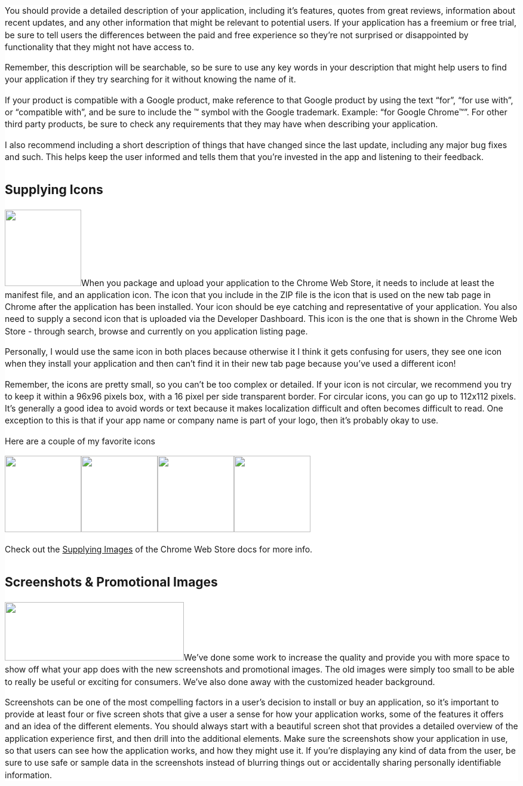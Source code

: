 <p>You should provide a detailed description of your application, including it’s features, quotes from great reviews, information about recent updates, and any other information that might be relevant to potential users. If your application has a freemium or free trial, be sure to tell users the differences between the paid and free experience so they’re not surprised or disappointed by functionality that they might not have access to.</p>
<p>Remember, this description will be searchable, so be sure to use any key words in your description that might help users to find your application if they try searching for it without knowing the name of it.</p>
<p>If your product is compatible with a Google product, make reference to that Google product by using the text “for”, “for use with”, or “compatible with”, and be sure to include the ™ symbol with the Google trademark. Example: “for Google Chrome™”. For other third party products, be sure to check any requirements that they may have when describing your application.</p>
<p>I also recommend including a short description of things that have changed since the last update, including any major bug fixes and such. This helps keep the user informed and tells them that you’re invested in the app and listening to their feedback.</p>
<h2>Supplying Icons</h2>
<p><a href="http://petelepage.com/blog/wp-content/uploads/2011/06/maps-icon.png"><img class="alignleft size-full wp-image-2598" title="Google Maps application icon" src="http://petelepage.com/blog/wp-content/uploads/2011/06/maps-icon.png" alt="" width="128" height="128" /></a>When you package and upload your application to the Chrome Web Store, it needs to include at least the manifest file, and an application icon. The icon that you include in the ZIP file is the icon that is used on the new tab page in Chrome after the application has been installed. Your icon should be eye catching and representative of your application. You also need to supply a second icon that is uploaded via the Developer Dashboard. This icon is the one that is shown in the Chrome Web Store - through search, browse and currently on you application listing page.</p>
<p>Personally, I would use the same icon in both places because otherwise it I think it gets confusing for users, they see one icon when they install your application and then can’t find it in their new tab page because you’ve used a different icon!</p>
<p>Remember, the icons are pretty small, so you can’t be too complex or detailed. If your icon is not circular, we recommend you try to keep it within a 96x96 pixels box, with a 16 pixel per side transparent border. For circular icons, you can go up to 112x112 pixels. It’s generally a good idea to avoid words or text because it makes localization difficult and often becomes difficult to read. One exception to this is that if your app name or company name is part of your logo, then it’s probably okay to use.</p>
<p>Here are a couple of my favorite icons</p>
<p><a href="http://petelepage.com/blog/wp-content/uploads/2011/09/music.png"><img class="alignnone size-full wp-image-2714" title="music" src="http://petelepage.com/blog/wp-content/uploads/2011/09/music.png" alt="" width="128" height="128" /></a><a href="http://petelepage.com/blog/wp-content/uploads/2011/09/goodfood.png"><img class="alignnone size-full wp-image-2718" title="goodfood" src="http://petelepage.com/blog/wp-content/uploads/2011/09/goodfood.png" alt="" width="128" height="128" /></a><a href="http://petelepage.com/blog/wp-content/uploads/2011/09/nytimes.png"><img class="alignnone size-full wp-image-2715" title="nytimes" src="http://petelepage.com/blog/wp-content/uploads/2011/09/nytimes.png" alt="" width="128" height="128" /></a><a href="http://petelepage.com/blog/wp-content/uploads/2011/09/word2.png"><img class="alignnone size-full wp-image-2716" title="word2" src="http://petelepage.com/blog/wp-content/uploads/2011/09/word2.png" alt="" width="128" height="128" /></a></p>
<p>Check out the <a href="http://bit.ly/poes2F" target="_blank">Supplying Images</a> of the Chrome Web Store docs for more info.</p>
<h2>Screenshots &amp; Promotional Images</h2>
<p><a href="http://petelepage.com/blog/wp-content/uploads/2011/09/images.png"><img class="alignright size-medium wp-image-2722" title="images" src="http://petelepage.com/blog/wp-content/uploads/2011/09/images-300x98.png" alt="" width="300" height="98" /></a>We’ve done some work to increase the quality and provide you with more space to show off what your app does with the new screenshots and promotional images. The old images were simply too small to be able to really be useful or exciting for consumers. We’ve also done away with the customized header background.</p>
<p>Screenshots can be one of the most compelling factors in a user’s decision to install or buy an application, so it’s important to provide at least four or five screen shots that give a user a sense for how your application works, some of the features it offers and an idea of the different elements. You should always start with a beautiful screen shot that provides a detailed overview of the application experience first, and then drill into the additional elements. Make sure the screenshots show your application in use, so that users can see how the application works, and how they might use it. If you’re displaying any kind of data from the user, be sure to use safe or sample data in the screenshots instead of blurring things out or accidentally sharing personally identifiable information.</p>